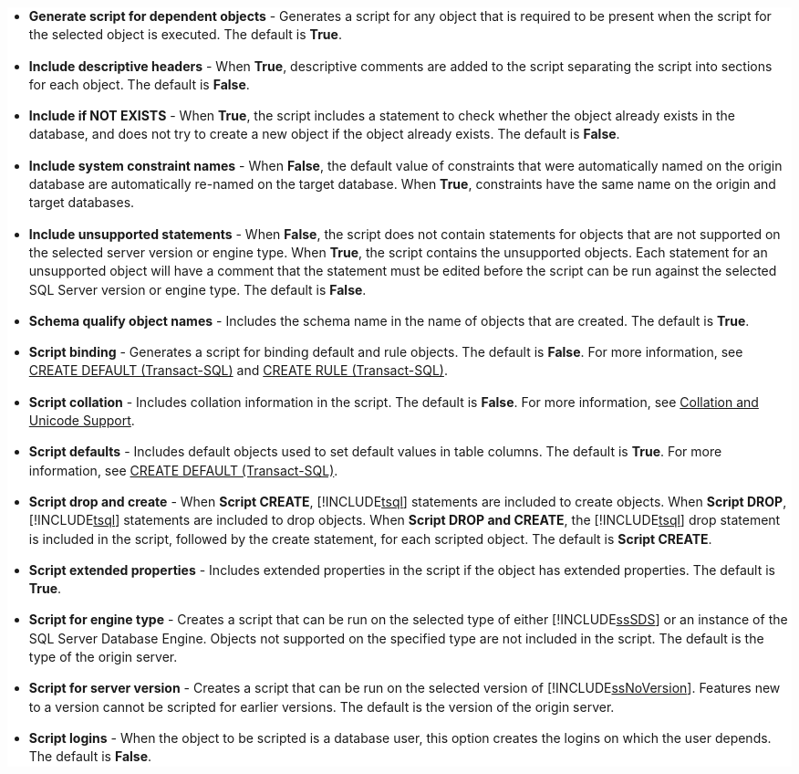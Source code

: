 -   **Generate script for dependent objects** - Generates a script for any object that is required to be present when the script for the selected object is executed. The default is **True**.  
  
-   **Include descriptive headers** - When **True**, descriptive comments are added to the script separating the script into sections for each object. The default is **False**.  
  
-   **Include if NOT EXISTS** - When **True**, the script includes a statement to check whether the object already exists in the database, and does not try to create a new object if the object already exists. The default is **False**.  
  
-   **Include system constraint names** - When **False**, the default value of constraints that were automatically named on the origin database are automatically re-named on the target database. When **True**, constraints have the same name on the origin and target databases.  
  
-   **Include unsupported statements** - When **False**, the script does not contain statements for objects that are not supported on the selected server version or engine type. When **True**, the script contains the unsupported objects. Each statement for an unsupported object will have a comment that the statement must be edited before the script can be run against the selected SQL Server version or engine type. The default is **False**.  
  
-   **Schema qualify object names** - Includes the schema name in the name of objects that are created. The default is **True**.  
  
-   **Script binding** - Generates a script for binding default and rule objects. The default is **False**. For more information, see [CREATE DEFAULT &#40;Transact-SQL&#41;](/sql/t-sql/statements/create-default-transact-sql) and [CREATE RULE &#40;Transact-SQL&#41;](/sql/t-sql/statements/create-rule-transact-sql).  
  
-   **Script collation** - Includes collation information in the script. The default is **False**. For more information, see [Collation and Unicode Support](../collations/collation-and-unicode-support.md).  
  
-   **Script defaults** - Includes default objects used to set default values in table columns. The default is **True**. For more information, see [CREATE DEFAULT &#40;Transact-SQL&#41;](/sql/t-sql/statements/create-default-transact-sql).  
  
-   **Script drop and create** - When **Script CREATE**, [!INCLUDE[tsql](../../../includes/tsql-md.md)] statements are included to create objects. When **Script DROP**, [!INCLUDE[tsql](../../../includes/tsql-md.md)] statements are included to drop objects. When **Script DROP and CREATE**, the [!INCLUDE[tsql](../../../includes/tsql-md.md)] drop statement is included in the script, followed by the create statement, for each scripted object. The default is **Script CREATE**.  
  
-   **Script extended properties** - Includes extended properties in the script if the object has extended properties. The default is **True**.  
  
-   **Script for engine type** - Creates a script that can be run on the selected type of either [!INCLUDE[ssSDS](../../includes/sssds-md.md)] or an instance of the SQL Server Database Engine. Objects not supported on the specified type are not included in the script. The default is the type of the origin server.  
  
-   **Script for server version** - Creates a script that can be run on the selected version of [!INCLUDE[ssNoVersion](../../includes/ssnoversion-md.md)]. Features new to a version cannot be scripted for earlier versions. The default is the version of the origin server.  
  
-   **Script logins** - When the object to be scripted is a database user, this option creates the logins on which the user depends. The default is **False**.  
  